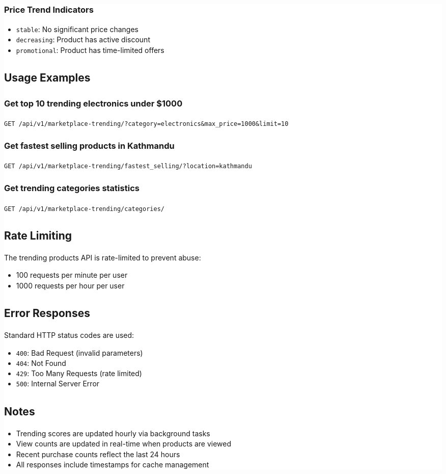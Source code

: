 ### Price Trend Indicators
- `stable`: No significant price changes
- `decreasing`: Product has active discount
- `promotional`: Product has time-limited offers

## Usage Examples

### Get top 10 trending electronics under $1000
```
GET /api/v1/marketplace-trending/?category=electronics&max_price=1000&limit=10
```

### Get fastest selling products in Kathmandu
```
GET /api/v1/marketplace-trending/fastest_selling/?location=kathmandu
```

### Get trending categories statistics
```
GET /api/v1/marketplace-trending/categories/
```

## Rate Limiting

The trending products API is rate-limited to prevent abuse:
- 100 requests per minute per user
- 1000 requests per hour per user

## Error Responses

Standard HTTP status codes are used:
- `400`: Bad Request (invalid parameters)
- `404`: Not Found
- `429`: Too Many Requests (rate limited)
- `500`: Internal Server Error

## Notes

- Trending scores are updated hourly via background tasks
- View counts are updated in real-time when products are viewed
- Recent purchase counts reflect the last 24 hours
- All responses include timestamps for cache management